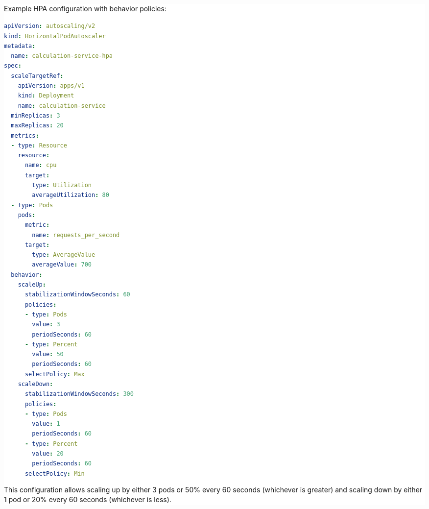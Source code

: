 Example HPA configuration with behavior policies:

```yaml
apiVersion: autoscaling/v2
kind: HorizontalPodAutoscaler
metadata:
  name: calculation-service-hpa
spec:
  scaleTargetRef:
    apiVersion: apps/v1
    kind: Deployment
    name: calculation-service
  minReplicas: 3
  maxReplicas: 20
  metrics:
  - type: Resource
    resource:
      name: cpu
      target:
        type: Utilization
        averageUtilization: 80
  - type: Pods
    pods:
      metric:
        name: requests_per_second
      target:
        type: AverageValue
        averageValue: 700
  behavior:
    scaleUp:
      stabilizationWindowSeconds: 60
      policies:
      - type: Pods
        value: 3
        periodSeconds: 60
      - type: Percent
        value: 50
        periodSeconds: 60
      selectPolicy: Max
    scaleDown:
      stabilizationWindowSeconds: 300
      policies:
      - type: Pods
        value: 1
        periodSeconds: 60
      - type: Percent
        value: 20
        periodSeconds: 60
      selectPolicy: Min
```

This configuration allows scaling up by either 3 pods or 50% every 60 seconds (whichever is greater) and scaling down by either 1 pod or 20% every 60 seconds (whichever is less).
